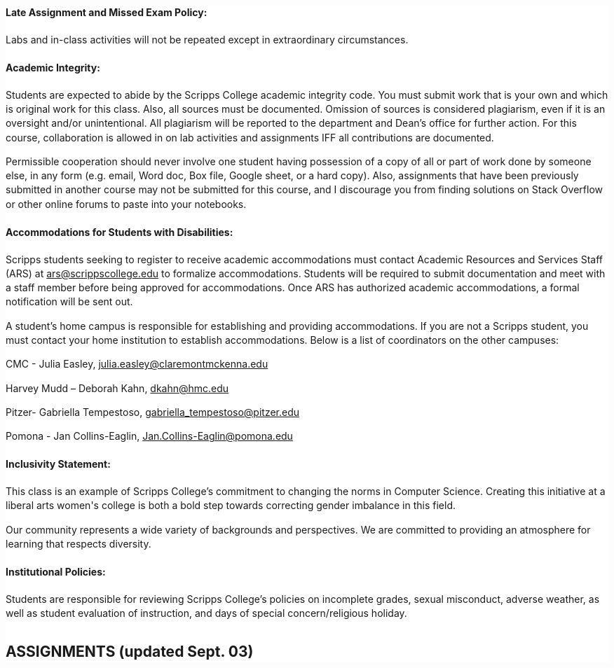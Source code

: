 #### Late Assignment and Missed Exam Policy:

Labs and in-class activities will not be repeated except in extraordinary circumstances. 

#### Academic Integrity:

 Students are expected to abide by the Scripps College academic integrity code. You must submit work that is your own and which is original work for this class. Also, all sources must be documented. Omission of sources is considered plagiarism, even if it is an oversight and/or unintentional. All plagiarism will be reported to the department and Dean’s office for further action. For this course, collaboration is allowed in on lab activities and assignments IFF all contributions are documented. 

Permissible cooperation should never involve one student having possession of a copy of all or part of work done by someone else, in any form (e.g. email, Word doc, Box file, Google sheet, or a hard copy). Also, assignments that have been previously submitted in another course may not be submitted for this course, and I discourage you from finding solutions on Stack Overflow or other online forums to paste into your notebooks.

#### Accommodations for Students with Disabilities:

 Scripps students seeking to register to receive academic accommodations must contact Academic Resources and Services Staff (ARS) at ars@scrippscollege.edu to formalize accommodations. Students will be required to submit documentation and meet with a staff member before being approved for accommodations. Once ARS has authorized academic accommodations, a formal notification will be sent out.

A student’s home campus is responsible for establishing and providing accommodations. If you are not a Scripps student, you must contact your home institution to establish accommodations. Below is a list of coordinators on the other campuses:

CMC - Julia Easley, julia.easley@claremontmckenna.edu

Harvey Mudd – Deborah Kahn, dkahn@hmc.edu

Pitzer- Gabriella Tempestoso, gabriella_tempestoso@pitzer.edu

Pomona - Jan Collins-Eaglin, Jan.Collins-Eaglin@pomona.edu

 

#### Inclusivity Statement:

 This class is an example of Scripps College’s commitment to changing the norms in Computer Science. Creating this initiative at a liberal arts women's college is both a bold step towards correcting gender imbalance in this field. 

Our community represents a wide variety of backgrounds and perspectives. We are committed to providing an atmosphere for learning that respects diversity.   



#### Institutional Policies:

 Students are responsible for reviewing Scripps College’s policies on incomplete grades, sexual misconduct, adverse weather, as well as student evaluation of instruction, and days of special concern/religious holiday. 

## ASSIGNMENTS (updated Sept. 03)

